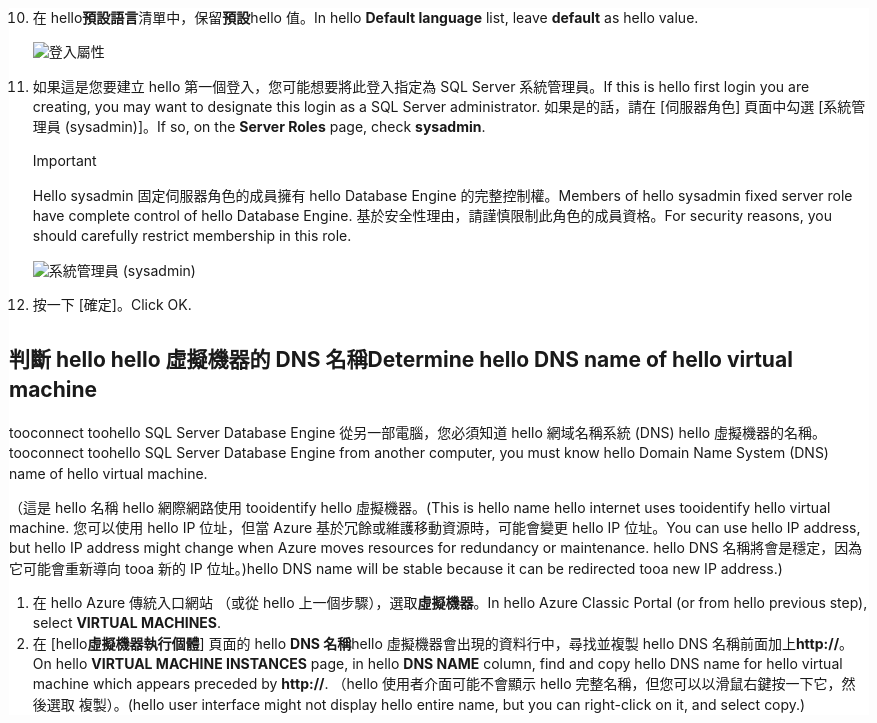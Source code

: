 10. <span data-ttu-id="2d731-256">在 hello**預設語言**清單中，保留**預設**hello 值。</span><span class="sxs-lookup"><span data-stu-id="2d731-256">In hello **Default language** list, leave **default** as hello value.</span></span>
    
    ![登入屬性][11]
11. <span data-ttu-id="2d731-258">如果這是您要建立 hello 第一個登入，您可能想要將此登入指定為 SQL Server 系統管理員。</span><span class="sxs-lookup"><span data-stu-id="2d731-258">If this is hello first login you are creating, you may want to designate this login as a SQL Server administrator.</span></span> <span data-ttu-id="2d731-259">如果是的話，請在 [伺服器角色] 頁面中勾選 [系統管理員 (sysadmin)]。</span><span class="sxs-lookup"><span data-stu-id="2d731-259">If so, on the **Server Roles** page, check **sysadmin**.</span></span>
    
    > [!IMPORTANT]
    > <span data-ttu-id="2d731-260">Hello sysadmin 固定伺服器角色的成員擁有 hello Database Engine 的完整控制權。</span><span class="sxs-lookup"><span data-stu-id="2d731-260">Members of hello sysadmin fixed server role have complete control of hello Database Engine.</span></span> <span data-ttu-id="2d731-261">基於安全性理由，請謹慎限制此角色的成員資格。</span><span class="sxs-lookup"><span data-stu-id="2d731-261">For security reasons, you should carefully restrict membership in this role.</span></span>
    > 
    > 
    
    ![系統管理員 (sysadmin)][12]
12. <span data-ttu-id="2d731-263">按一下 [確定]。</span><span class="sxs-lookup"><span data-stu-id="2d731-263">Click OK.</span></span>

## <span data-ttu-id="2d731-264"><a name="DNS"></a>判斷 hello hello 虛擬機器的 DNS 名稱</span><span class="sxs-lookup"><span data-stu-id="2d731-264"><a name="DNS"></a>Determine hello DNS name of hello virtual machine</span></span>
<span data-ttu-id="2d731-265">tooconnect toohello SQL Server Database Engine 從另一部電腦，您必須知道 hello 網域名稱系統 (DNS) hello 虛擬機器的名稱。</span><span class="sxs-lookup"><span data-stu-id="2d731-265">tooconnect toohello SQL Server Database Engine from another computer, you must know hello Domain Name System (DNS) name of hello virtual machine.</span></span>

<span data-ttu-id="2d731-266">（這是 hello 名稱 hello 網際網路使用 tooidentify hello 虛擬機器。</span><span class="sxs-lookup"><span data-stu-id="2d731-266">(This is hello name hello internet uses tooidentify hello virtual machine.</span></span> <span data-ttu-id="2d731-267">您可以使用 hello IP 位址，但當 Azure 基於冗餘或維護移動資源時，可能會變更 hello IP 位址。</span><span class="sxs-lookup"><span data-stu-id="2d731-267">You can use hello IP address, but hello IP address might change when Azure moves resources for redundancy or maintenance.</span></span> <span data-ttu-id="2d731-268">hello DNS 名稱將會是穩定，因為它可能會重新導向 tooa 新的 IP 位址。)</span><span class="sxs-lookup"><span data-stu-id="2d731-268">hello DNS name will be stable because it can be redirected tooa new IP address.)</span></span>

1. <span data-ttu-id="2d731-269">在 hello Azure 傳統入口網站 （或從 hello 上一個步驟），選取**虛擬機器**。</span><span class="sxs-lookup"><span data-stu-id="2d731-269">In hello Azure Classic Portal (or from hello previous step), select **VIRTUAL MACHINES**.</span></span>
2. <span data-ttu-id="2d731-270">在 [hello**虛擬機器執行個體**] 頁面的 hello **DNS 名稱**hello 虛擬機器會出現的資料行中，尋找並複製 hello DNS 名稱前面加上**http://**。</span><span class="sxs-lookup"><span data-stu-id="2d731-270">On hello **VIRTUAL MACHINE INSTANCES** page, in hello **DNS NAME** column, find and copy hello DNS name for hello virtual machine which appears preceded by **http://**.</span></span> <span data-ttu-id="2d731-271">（hello 使用者介面可能不會顯示 hello 完整名稱，但您可以以滑鼠右鍵按一下它，然後選取 複製）。</span><span class="sxs-lookup"><span data-stu-id="2d731-271">(hello user interface might not display hello entire name, but you can right-click on it, and select copy.)</span></span>


[1]: ./media/machine-learning-data-science-setup-sql-server-virtual-machine/selectsqlvmimg.png
[2]: ./media/machine-learning-data-science-setup-sql-server-virtual-machine/4vm-config.png
[3]: ./media/machine-learning-data-science-setup-sql-server-virtual-machine/sqlvmports.png
[4]: ./media/machine-learning-data-science-setup-sql-server-virtual-machine/vmpostopts.png
[6]: ./media/machine-learning-data-science-setup-sql-server-virtual-machine/19connect-to-server.png
[7]: ./media/machine-learning-data-science-setup-sql-server-virtual-machine/20server-properties.png
[8]: ./media/machine-learning-data-science-setup-sql-server-virtual-machine/21mixed-mode.png
[9]: ./media/machine-learning-data-science-setup-sql-server-virtual-machine/22restart2.png
[10]: ./media/machine-learning-data-science-setup-sql-server-virtual-machine/23new-login.png
[11]: ./media/machine-learning-data-science-setup-sql-server-virtual-machine/24test-login.png
[12]: ./media/machine-learning-data-science-setup-sql-server-virtual-machine/25sysadmin.png
[13]: ./media/machine-learning-data-science-setup-sql-server-virtual-machine/amlreader.png
[15]: ./media/machine-learning-data-science-setup-sql-server-virtual-machine/vmshutdown.png